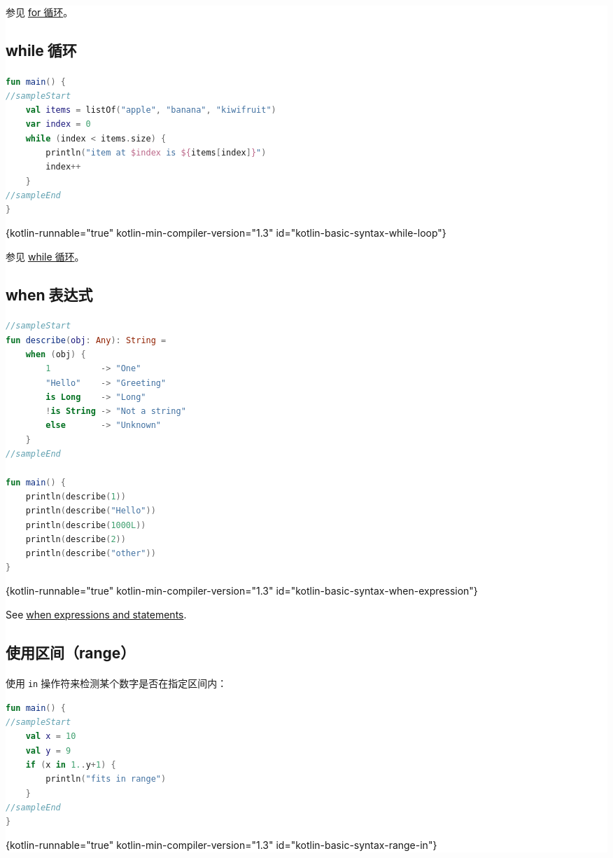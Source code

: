 参见 [for 循环](control-flow.md#for-循环)。

## while 循环

```kotlin
fun main() {
//sampleStart
    val items = listOf("apple", "banana", "kiwifruit")
    var index = 0
    while (index < items.size) {
        println("item at $index is ${items[index]}")
        index++
    }
//sampleEnd
}
```
{kotlin-runnable="true" kotlin-min-compiler-version="1.3" id="kotlin-basic-syntax-while-loop"}

参见 [while 循环](control-flow.md#while-循环)。

## when 表达式

```kotlin
//sampleStart
fun describe(obj: Any): String =
    when (obj) {
        1          -> "One"
        "Hello"    -> "Greeting"
        is Long    -> "Long"
        !is String -> "Not a string"
        else       -> "Unknown"
    }
//sampleEnd

fun main() {
    println(describe(1))
    println(describe("Hello"))
    println(describe(1000L))
    println(describe(2))
    println(describe("other"))
}
```
{kotlin-runnable="true" kotlin-min-compiler-version="1.3" id="kotlin-basic-syntax-when-expression"}

See [when expressions and statements](control-flow.md#when-expressions-and-statements).

## 使用区间（range）

使用 `in` 操作符来检测某个数字是否在指定区间内：

```kotlin
fun main() {
//sampleStart
    val x = 10
    val y = 9
    if (x in 1..y+1) {
        println("fits in range")
    }
//sampleEnd
}
```
{kotlin-runnable="true" kotlin-min-compiler-version="1.3" id="kotlin-basic-syntax-range-in"}


[//]: # (title: 基本语法)